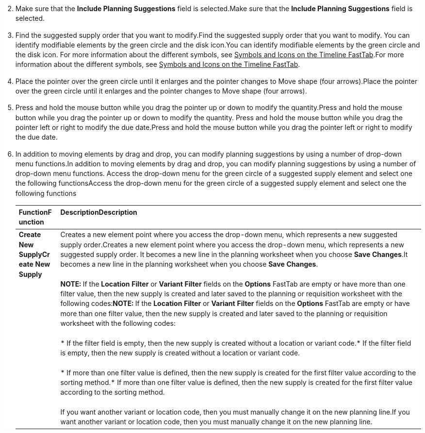 2.  <span data-ttu-id="f9d8c-121">Make sure that the **Include Planning Suggestions** field is selected.</span><span class="sxs-lookup"><span data-stu-id="f9d8c-121">Make sure that the **Include Planning Suggestions** field is selected.</span></span>  
3.  <span data-ttu-id="f9d8c-122">Find the suggested supply order that you want to modify.</span><span class="sxs-lookup"><span data-stu-id="f9d8c-122">Find the suggested supply order that you want to modify.</span></span> <span data-ttu-id="f9d8c-123">You can identify modifiable elements by the green circle and the disk icon.</span><span class="sxs-lookup"><span data-stu-id="f9d8c-123">You can identify modifiable elements by the green circle and the disk icon.</span></span> <span data-ttu-id="f9d8c-124">For more information about the different symbols, see [Symbols and Icons on the Timeline FastTab](production-how-to-modify-planning-suggestions-in-a-graphical-view.md#symbols-and-icons-on-the-timeline-fasttab).</span><span class="sxs-lookup"><span data-stu-id="f9d8c-124">For more information about the different symbols, see [Symbols and Icons on the Timeline FastTab](production-how-to-modify-planning-suggestions-in-a-graphical-view.md#symbols-and-icons-on-the-timeline-fasttab).</span></span>  
4.  <span data-ttu-id="f9d8c-125">Place the pointer over the green circle until it enlarges and the pointer changes to Move shape (four arrows).</span><span class="sxs-lookup"><span data-stu-id="f9d8c-125">Place the pointer over the green circle until it enlarges and the pointer changes to Move shape (four arrows).</span></span>  
5.  <span data-ttu-id="f9d8c-126">Press and hold the mouse button while you drag the pointer up or down to modify the quantity.</span><span class="sxs-lookup"><span data-stu-id="f9d8c-126">Press and hold the mouse button while you drag the pointer up or down to modify the quantity.</span></span> <span data-ttu-id="f9d8c-127">Press and hold the mouse button while you drag the pointer left or right to modify the due date.</span><span class="sxs-lookup"><span data-stu-id="f9d8c-127">Press and hold the mouse button while you drag the pointer left or right to modify the due date.</span></span>  
6.  <span data-ttu-id="f9d8c-128">In addition to moving elements by drag and drop, you can modify planning suggestions by using a number of drop-down menu functions.</span><span class="sxs-lookup"><span data-stu-id="f9d8c-128">In addition to moving elements by drag and drop, you can modify planning suggestions by using a number of drop-down menu functions.</span></span> <span data-ttu-id="f9d8c-129">Access the drop-down menu for the green circle of a suggested supply element and select one the following functions</span><span class="sxs-lookup"><span data-stu-id="f9d8c-129">Access the drop-down menu for the green circle of a suggested supply element and select one the following functions</span></span>  

    |<span data-ttu-id="f9d8c-130">Function</span><span class="sxs-lookup"><span data-stu-id="f9d8c-130">Function</span></span>|<span data-ttu-id="f9d8c-131">Description</span><span class="sxs-lookup"><span data-stu-id="f9d8c-131">Description</span></span>|  
    |--------------|---------------------------------------|  
    |<span data-ttu-id="f9d8c-132">**Create New Supply**</span><span class="sxs-lookup"><span data-stu-id="f9d8c-132">**Create New Supply**</span></span>|<span data-ttu-id="f9d8c-133">Creates a new element point where you access the drop-down menu, which represents a new suggested supply order.</span><span class="sxs-lookup"><span data-stu-id="f9d8c-133">Creates a new element point where you access the drop-down menu, which represents a new suggested supply order.</span></span> <span data-ttu-id="f9d8c-134">It becomes a new line in the planning worksheet when you choose **Save Changes**.</span><span class="sxs-lookup"><span data-stu-id="f9d8c-134">It becomes a new line in the planning worksheet when you choose **Save Changes**.</span></span><br /><br /> <span data-ttu-id="f9d8c-135">**NOTE:** If the **Location Filter** or **Variant Filter** fields on the **Options** FastTab are empty or have more than one filter value, then the new supply is created and later saved to the planning or requisition worksheet with the following codes:</span><span class="sxs-lookup"><span data-stu-id="f9d8c-135">**NOTE:** If the **Location Filter** or **Variant Filter** fields on the **Options** FastTab are empty or have more than one filter value, then the new supply is created and later saved to the planning or requisition worksheet with the following codes:</span></span><br /><br /> <span data-ttu-id="f9d8c-136">\* If the filter field is empty, then the new supply is created without a location or variant code.</span><span class="sxs-lookup"><span data-stu-id="f9d8c-136">\* If the filter field is empty, then the new supply is created without a location or variant code.</span></span><br /><br /> <span data-ttu-id="f9d8c-137">\* If more than one filter value is defined, then the new supply is created for the first filter value according to the sorting method.</span><span class="sxs-lookup"><span data-stu-id="f9d8c-137">\* If more than one filter value is defined, then the new supply is created for the first filter value according to the sorting method.</span></span><br /><br /> <span data-ttu-id="f9d8c-138">If you want another variant or location code, then you must manually change it on the new planning line.</span><span class="sxs-lookup"><span data-stu-id="f9d8c-138">If you want another variant or location code, then you must manually change it on the new planning line.</span></span>|  